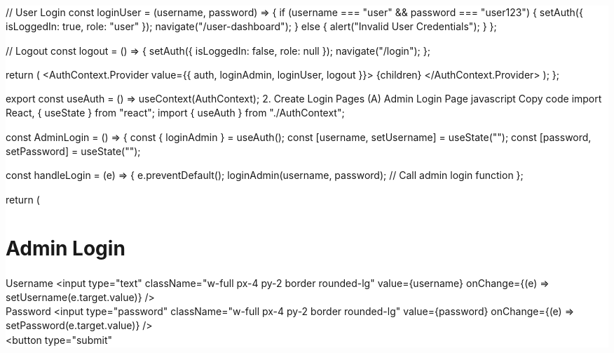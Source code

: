   // User Login
  const loginUser = (username, password) => {
    if (username === "user" && password === "user123") {
      setAuth({ isLoggedIn: true, role: "user" });
      navigate("/user-dashboard");
    } else {
      alert("Invalid User Credentials");
    }
  };

  // Logout
  const logout = () => {
    setAuth({ isLoggedIn: false, role: null });
    navigate("/login");
  };

  return (
    <AuthContext.Provider value={{ auth, loginAdmin, loginUser, logout }}>
      {children}
    </AuthContext.Provider>
  );
};

export const useAuth = () => useContext(AuthContext);
2. Create Login Pages
(A) Admin Login Page
javascript
Copy code
import React, { useState } from "react";
import { useAuth } from "./AuthContext";

const AdminLogin = () => {
  const { loginAdmin } = useAuth();
  const [username, setUsername] = useState("");
  const [password, setPassword] = useState("");

  const handleLogin = (e) => {
    e.preventDefault();
    loginAdmin(username, password); // Call admin login function
  };

  return (
    <div className="flex justify-center items-center h-screen bg-gray-100">
      <div className="bg-white p-6 rounded-lg shadow-md w-80">
        <h1 className="text-xl font-bold mb-4">Admin Login</h1>
        <form onSubmit={handleLogin}>
          <div className="mb-4">
            <label className="block text-gray-700 text-sm mb-2">Username</label>
            <input
              type="text"
              className="w-full px-4 py-2 border rounded-lg"
              value={username}
              onChange={(e) => setUsername(e.target.value)}
            />
          </div>
          <div className="mb-4">
            <label className="block text-gray-700 text-sm mb-2">Password</label>
            <input
              type="password"
              className="w-full px-4 py-2 border rounded-lg"
              value={password}
              onChange={(e) => setPassword(e.target.value)}
            />
          </div>
          <button
            type="submit"
